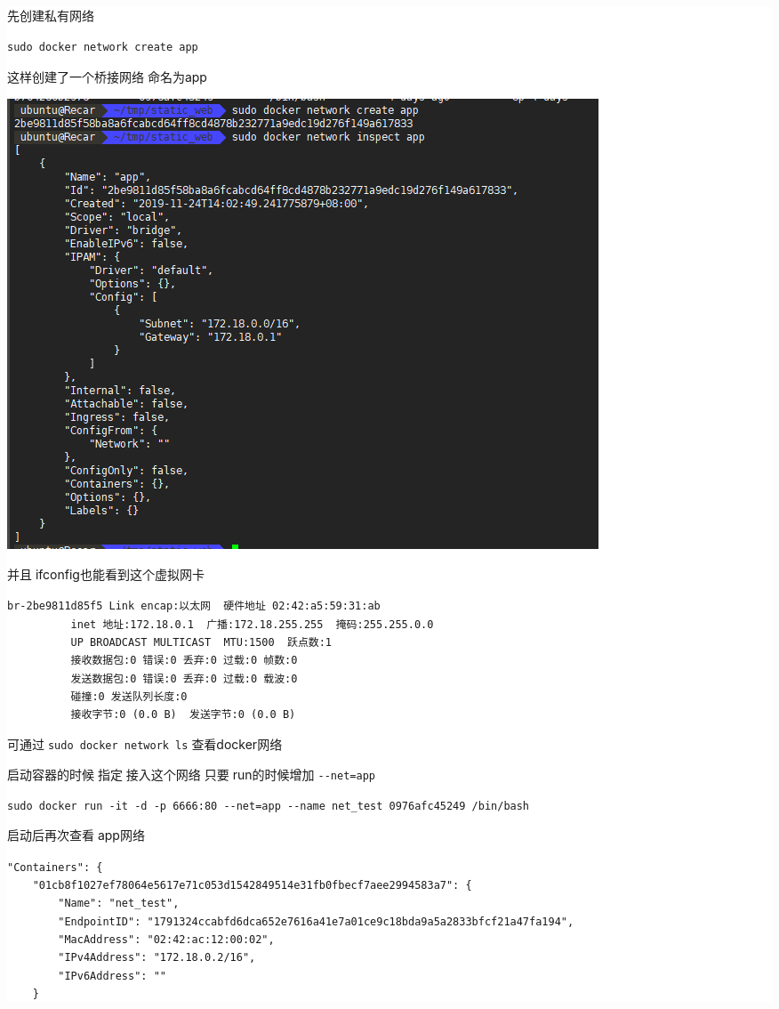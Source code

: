 先创建私有网络  

`sudo docker network create app`  

这样创建了一个桥接网络 命名为app  

![docker_network_create](第一本docker读书笔记/docker_network_create.jpg)

并且 ifconfig也能看到这个虚拟网卡  

```shell
br-2be9811d85f5 Link encap:以太网  硬件地址 02:42:a5:59:31:ab  
          inet 地址:172.18.0.1  广播:172.18.255.255  掩码:255.255.0.0
          UP BROADCAST MULTICAST  MTU:1500  跃点数:1
          接收数据包:0 错误:0 丢弃:0 过载:0 帧数:0
          发送数据包:0 错误:0 丢弃:0 过载:0 载波:0
          碰撞:0 发送队列长度:0 
          接收字节:0 (0.0 B)  发送字节:0 (0.0 B)
```

可通过 `sudo docker network ls` 查看docker网络  

启动容器的时候 指定 接入这个网络 只要 run的时候增加 `--net=app`  

`sudo docker run -it -d -p 6666:80 --net=app --name net_test 0976afc45249 /bin/bash`  

启动后再次查看 app网络  

```shell
"Containers": {
	"01cb8f1027ef78064e5617e71c053d1542849514e31fb0fbecf7aee2994583a7": {
		"Name": "net_test",
		"EndpointID": "1791324ccabfd6dca652e7616a41e7a01ce9c18bda9a5a2833bfcf21a47fa194",
		"MacAddress": "02:42:ac:12:00:02",
		"IPv4Address": "172.18.0.2/16",
		"IPv6Address": ""
	}
```
